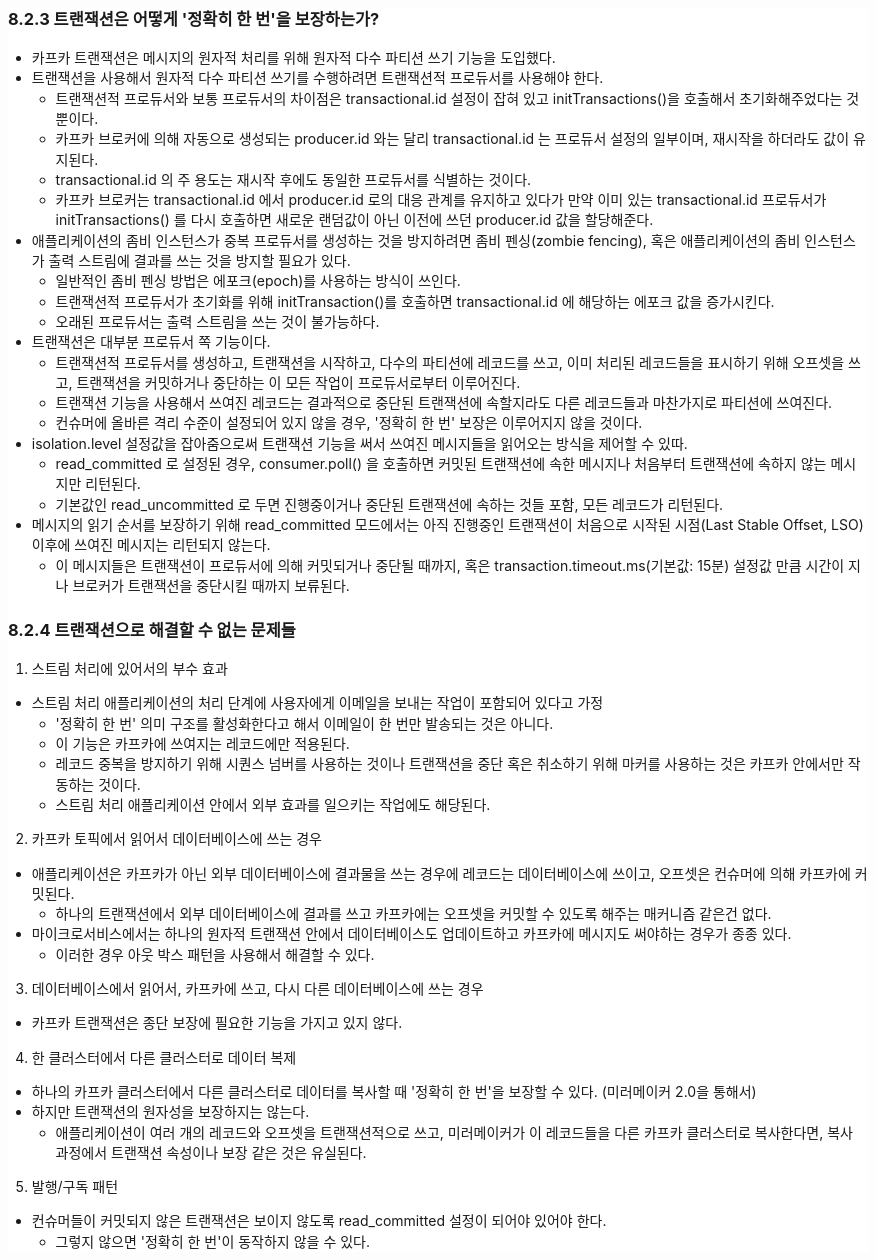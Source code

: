 ### 8.2.3 트랜잭션은 어떻게 '정확히 한 번'을 보장하는가?
* 카프카 트랜잭션은 메시지의 원자적 처리를 위해 원자적 다수 파티션 쓰기 기능을 도입했다.
* 트랜잭션을 사용해서 원자적 다수 파티션 쓰기를 수행하려면 트랜잭션적 프로듀서를 사용해야 한다.
  * 트랜잭션적 프로듀서와 보통 프로듀서의 차이점은 transactional.id 설정이 잡혀 있고 initTransactions()을 호출해서 초기화해주었다는 것뿐이다.
  * 카프카 브로커에 의해 자동으로 생성되는 producer.id 와는 달리 transactional.id 는 프로듀서 설정의 일부이며, 재시작을 하더라도 값이 유지된다.
  * transactional.id 의 주 용도는 재시작 후에도 동일한 프로듀서를 식별하는 것이다.
  * 카프카 브로커는 transactional.id 에서 producer.id 로의 대응 관계를 유지하고 있다가 만약 이미 있는 transactional.id 프로듀서가 initTransactions() 를 다시 호출하면 새로운 랜덤값이 아닌 이전에 쓰던 producer.id 값을 할당해준다.
* 애플리케이션의 좀비 인스턴스가 중복 프로듀서를 생성하는 것을 방지하려면 좀비 펜싱(zombie fencing), 혹은 애플리케이션의 좀비 인스턴스가 출력 스트림에 결과를 쓰는 것을 방지할 필요가 있다.
  * 일반적인 좀비 펜싱 방법은 에포크(epoch)를 사용하는 방식이 쓰인다.
  * 트랜잭션적 프로듀서가 초기화를 위해 initTransaction()를 호출하면 transactional.id 에 해당하는 에포크 값을 증가시킨다.
  * 오래된 프로듀서는 출력 스트림을 쓰는 것이 불가능하다.
* 트랜잭션은 대부분 프로듀서 쪽 기능이다.
  * 트랜잭션적 프로듀서를 생성하고, 트랜잭션을 시작하고, 다수의 파티션에 레코드를 쓰고, 이미 처리된 레코드들을 표시하기 위해 오프셋을 쓰고, 트랜잭션을 커밋하거나 중단하는 이 모든 작업이 프로듀서로부터 이루어진다.
  * 트랜잭션 기능을 사용해서 쓰여진 레코드는 결과적으로 중단된 트랜잭션에 속할지라도 다른 레코드들과 마찬가지로 파티션에 쓰여진다.
  * 컨슈머에 올바른 격리 수준이 설정되어 있지 않을 경우, '정확히 한 번' 보장은 이루어지지 않을 것이다.
* isolation.level 설정값을 잡아줌으로써 트랜잭션 기능을 써서 쓰여진 메시지들을 읽어오는 방식을 제어할 수 있따.
  * read_committed 로 설정된 경우, consumer.poll() 을 호출하면 커밋된 트랜잭션에 속한 메시지나 처음부터 트랜잭션에 속하지 않는 메시지만 리턴된다.
  * 기본값인 read_uncommitted 로 두면 진행중이거나 중단된 트랜잭션에 속하는 것들 포함, 모든 레코드가 리턴된다.
* 메시지의 읽기 순서를 보장하기 위해 read_committed 모드에서는 아직 진행중인 트랜잭션이 처음으로 시작된 시점(Last Stable Offset, LSO) 이후에 쓰여진 메시지는 리턴되지 않는다.
  * 이 메시지들은 트랜잭션이 프로듀서에 의해 커밋되거나 중단될 때까지, 혹은 transaction.timeout.ms(기본값: 15분) 설정값 만큼 시간이 지나 브로커가 트랜잭션을 중단시킬 때까지 보류된다.

### 8.2.4 트랜잭션으로 해결할 수 없는 문제들
1. 스트림 처리에 있어서의 부수 효과
* 스트림 처리 애플리케이션의 처리 단계에 사용자에게 이메일을 보내는 작업이 포함되어 있다고 가정
  * '정확히 한 번' 의미 구조를 활성화한다고 해서 이메일이 한 번만 발송되는 것은 아니다.
  * 이 기능은 카프카에 쓰여지는 레코드에만 적용된다.
  * 레코드 중복을 방지하기 위해 시퀀스 넘버를 사용하는 것이나 트랜잭션을 중단 혹은 취소하기 위해 마커를 사용하는 것은 카프카 안에서만 작동하는 것이다.
  * 스트림 처리 애플리케이션 안에서 외부 효과를 일으키는 작업에도 해당된다.

2. 카프카 토픽에서 읽어서 데이터베이스에 쓰는 경우
* 애플리케이션은 카프카가 아닌 외부 데이터베이스에 결과물을 쓰는 경우에 레코드는 데이터베이스에 쓰이고, 오프셋은 컨슈머에 의해 카프카에 커밋된다.
  * 하나의 트랜잭션에서 외부 데이터베이스에 결과를 쓰고 카프카에는 오프셋을 커밋할 수 있도록 해주는 매커니즘 같은건 없다.
* 마이크로서비스에서는 하나의 원자적 트랜잭션 안에서 데이터베이스도 업데이트하고 카프카에 메시지도 써야하는 경우가 종종 있다.
  * 이러한 경우 아웃 박스 패턴을 사용해서 해결할 수 있다.

3. 데이터베이스에서 읽어서, 카프카에 쓰고, 다시 다른 데이터베이스에 쓰는 경우
* 카프카 트랜잭션은 종단 보장에 필요한 기능을 가지고 있지 않다.

4. 한 클러스터에서 다른 클러스터로 데이터 복제
* 하나의 카프카 클러스터에서 다른 클러스터로 데이터를 복사할 때 '정확히 한 번'을 보장할 수 있다. (미러메이커 2.0을 통해서)
* 하지만 트랜잭션의 원자성을 보장하지는 않는다.
  * 애플리케이션이 여러 개의 레코드와 오프셋을 트랜잭션적으로 쓰고, 미러메이커가 이 레코드들을 다른 카프카 클러스터로 복사한다면, 복사 과정에서 트랜잭션 속성이나 보장 같은 것은 유실된다.

5. 발행/구독 패턴
* 컨슈머들이 커밋되지 않은 트랜잭션은 보이지 않도록 read_committed 설정이 되어야 있어야 한다.
  * 그렇지 않으면 '정확히 한 번'이 동작하지 않을 수 있다.
